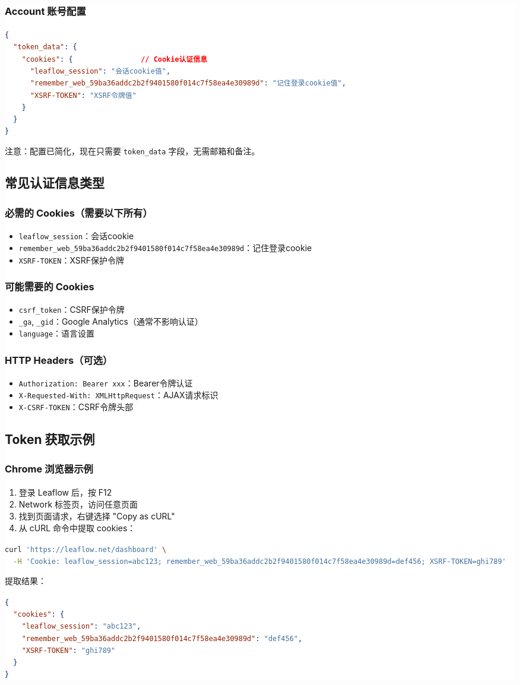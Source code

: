 ### Account 账号配置

```json
{
  "token_data": {
    "cookies": {                // Cookie认证信息
      "leaflow_session": "会话cookie值",
      "remember_web_59ba36addc2b2f9401580f014c7f58ea4e30989d": "记住登录cookie值",
      "XSRF-TOKEN": "XSRF令牌值"
    }
  }
}
```

注意：配置已简化，现在只需要 `token_data` 字段，无需邮箱和备注。

## 常见认证信息类型

### 必需的 Cookies（需要以下所有）
- `leaflow_session`：会话cookie
- `remember_web_59ba36addc2b2f9401580f014c7f58ea4e30989d`：记住登录cookie
- `XSRF-TOKEN`：XSRF保护令牌

### 可能需要的 Cookies
- `csrf_token`：CSRF保护令牌
- `_ga`, `_gid`：Google Analytics（通常不影响认证）
- `language`：语言设置

### HTTP Headers（可选）
- `Authorization: Bearer xxx`：Bearer令牌认证
- `X-Requested-With: XMLHttpRequest`：AJAX请求标识
- `X-CSRF-TOKEN`：CSRF令牌头部

## Token 获取示例

### Chrome 浏览器示例

1. 登录 Leaflow 后，按 F12
2. Network 标签页，访问任意页面
3. 找到页面请求，右键选择 "Copy as cURL"
4. 从 cURL 命令中提取 cookies：

```bash
curl 'https://leaflow.net/dashboard' \
  -H 'Cookie: leaflow_session=abc123; remember_web_59ba36addc2b2f9401580f014c7f58ea4e30989d=def456; XSRF-TOKEN=ghi789'
```

提取结果：
```json
{
  "cookies": {
    "leaflow_session": "abc123",
    "remember_web_59ba36addc2b2f9401580f014c7f58ea4e30989d": "def456", 
    "XSRF-TOKEN": "ghi789"
  }
}
```
